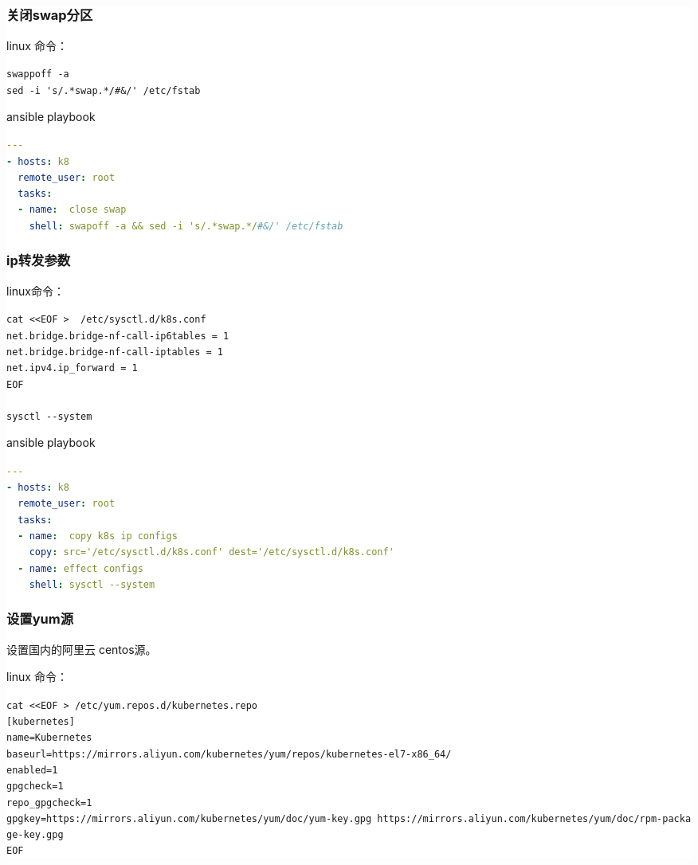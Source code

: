 ### 关闭swap分区

linux 命令：

```shell
swappoff -a
sed -i 's/.*swap.*/#&/' /etc/fstab
```

ansible playbook


```yml
---
- hosts: k8
  remote_user: root
  tasks:
  - name:  close swap 
    shell: swapoff -a && sed -i 's/.*swap.*/#&/' /etc/fstab
```


### ip转发参数

linux命令：

```shell
cat <<EOF >  /etc/sysctl.d/k8s.conf
net.bridge.bridge-nf-call-ip6tables = 1
net.bridge.bridge-nf-call-iptables = 1
net.ipv4.ip_forward = 1
EOF

sysctl --system
```

ansible playbook

```yml
---
- hosts: k8
  remote_user: root
  tasks:
  - name:  copy k8s ip configs 
    copy: src='/etc/sysctl.d/k8s.conf' dest='/etc/sysctl.d/k8s.conf'
  - name: effect configs
    shell: sysctl --system
```


### 设置yum源

设置国内的阿里云 centos源。

linux 命令：

```shell
cat <<EOF > /etc/yum.repos.d/kubernetes.repo
[kubernetes]
name=Kubernetes
baseurl=https://mirrors.aliyun.com/kubernetes/yum/repos/kubernetes-el7-x86_64/
enabled=1
gpgcheck=1
repo_gpgcheck=1
gpgkey=https://mirrors.aliyun.com/kubernetes/yum/doc/yum-key.gpg https://mirrors.aliyun.com/kubernetes/yum/doc/rpm-package-key.gpg
EOF
```
